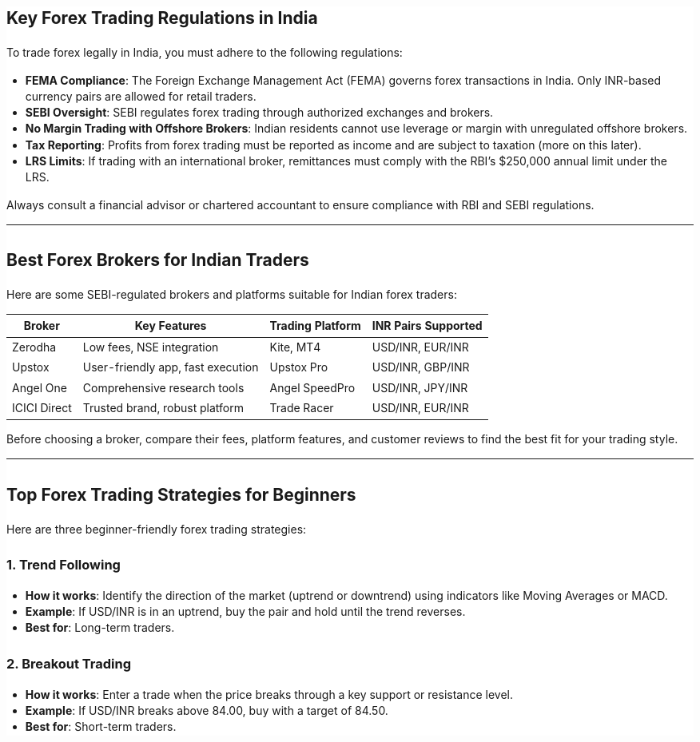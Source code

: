 
## Key Forex Trading Regulations in India

To trade forex legally in India, you must adhere to the following regulations:

- **FEMA Compliance**: The Foreign Exchange Management Act (FEMA) governs forex transactions in India. Only INR-based currency pairs are allowed for retail traders.
- **SEBI Oversight**: SEBI regulates forex trading through authorized exchanges and brokers.
- **No Margin Trading with Offshore Brokers**: Indian residents cannot use leverage or margin with unregulated offshore brokers.
- **Tax Reporting**: Profits from forex trading must be reported as income and are subject to taxation (more on this later).
- **LRS Limits**: If trading with an international broker, remittances must comply with the RBI’s $250,000 annual limit under the LRS.

Always consult a financial advisor or chartered accountant to ensure compliance with RBI and SEBI regulations.

---

## Best Forex Brokers for Indian Traders

Here are some SEBI-regulated brokers and platforms suitable for Indian forex traders:

| Broker       | Key Features                              | Trading Platform | INR Pairs Supported |
|--------------|-------------------------------------------|------------------|---------------------|
| Zerodha      | Low fees, NSE integration                | Kite, MT4        | USD/INR, EUR/INR    |
| Upstox       | User-friendly app, fast execution        | Upstox Pro       | USD/INR, GBP/INR    |
| Angel One    | Comprehensive research tools             | Angel SpeedPro   | USD/INR, JPY/INR    |
| ICICI Direct | Trusted brand, robust platform           | Trade Racer      | USD/INR, EUR/INR    |

Before choosing a broker, compare their fees, platform features, and customer reviews to find the best fit for your trading style.

---

## Top Forex Trading Strategies for Beginners

Here are three beginner-friendly forex trading strategies:

### 1. Trend Following
- **How it works**: Identify the direction of the market (uptrend or downtrend) using indicators like Moving Averages or MACD.
- **Example**: If USD/INR is in an uptrend, buy the pair and hold until the trend reverses.
- **Best for**: Long-term traders.

### 2. Breakout Trading
- **How it works**: Enter a trade when the price breaks through a key support or resistance level.
- **Example**: If USD/INR breaks above 84.00, buy with a target of 84.50.
- **Best for**: Short-term traders.
